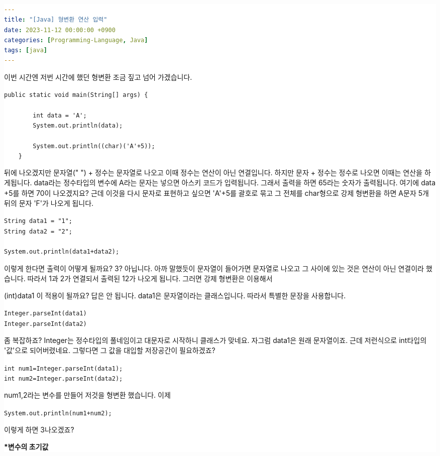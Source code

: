 ```yaml
---
title: "[Java] 형변환 연산 입력"
date: 2023-11-12 00:00:00 +0900
categories: [Programming-Language, Java]
tags: [java]
---
```


이번 시간엔 저번 시간에 했던 형변환 조금 짚고 넘어 가겠습니다.

```
public static void main(String[] args) {
		
		int data = 'A';
		System.out.println(data);
		
		System.out.println((char)('A'+5));
	}
```

뒤에 나오겠지만 문자열(" ") + 정수는 문자열로 나오고 이때 정수는 연산이 아닌 연결입니다. 하지만 문자 + 정수는 정수로 나오면 이때는 연산을 하게됩니다. data라는 정수타입의 변수에 A라는 문자는 넣으면 아스키 코드가 입력됩니다. 그래서 출력을 하면 65라는 숫자가 출력됩니다. 여기에 data +5를 하면 70이 나오겠지요? 근데 이것을 다시 문자로 표현하고 싶으면 'A'+5를 괄호로 묶고 그 전체를 char형으로 강제 형변환을 하면 A문자 5개 뒤의 문자 'F'가 나오게 됩니다.

```
String data1 = "1";
String data2 = "2";

System.out.println(data1+data2);
```

이렇게 한다면 출력이 어떻게 될까요? 3? 아닙니다. 아까 말했듯이 문자열이 들어가면 문자열로 나오고 그 사이에 있는 것은 연산이 아닌 연결이라 했습니다. 따라서 1과 2가 연결되서 출력된 12가 나오게 됩니다. 그러면 강제 형변환은 이용해서

(int)data1 이 적용이 될까요? 답은 안 됩니다. data1은 문자열이라는 클래스입니다. 따라서 특별한 문장을 사용합니다.

```
Integer.parseInt(data1)
Integer.parseInt(data2)
```

좀 복잡하죠? Integer는 정수타입의 풀네임이고 대문자로 시작하니 클래스가 맞네요. 자그럼 data1은 원래 문자열이죠. 근데 저런식으로 int타입의 '값'으로 되어버렸네요. 그렇다면 그 값을 대입할 저장공간이 필요하겠죠?

```
int num1=Integer.parseInt(data1);
int num2=Integer.parseInt(data2);
```

num1,2라는 변수를 만들어 저것을 형변환 했습니다. 이제

```
System.out.println(num1+num2);
```

이렇게 하면 3나오겠죠?

**\*변수의 초기값**
